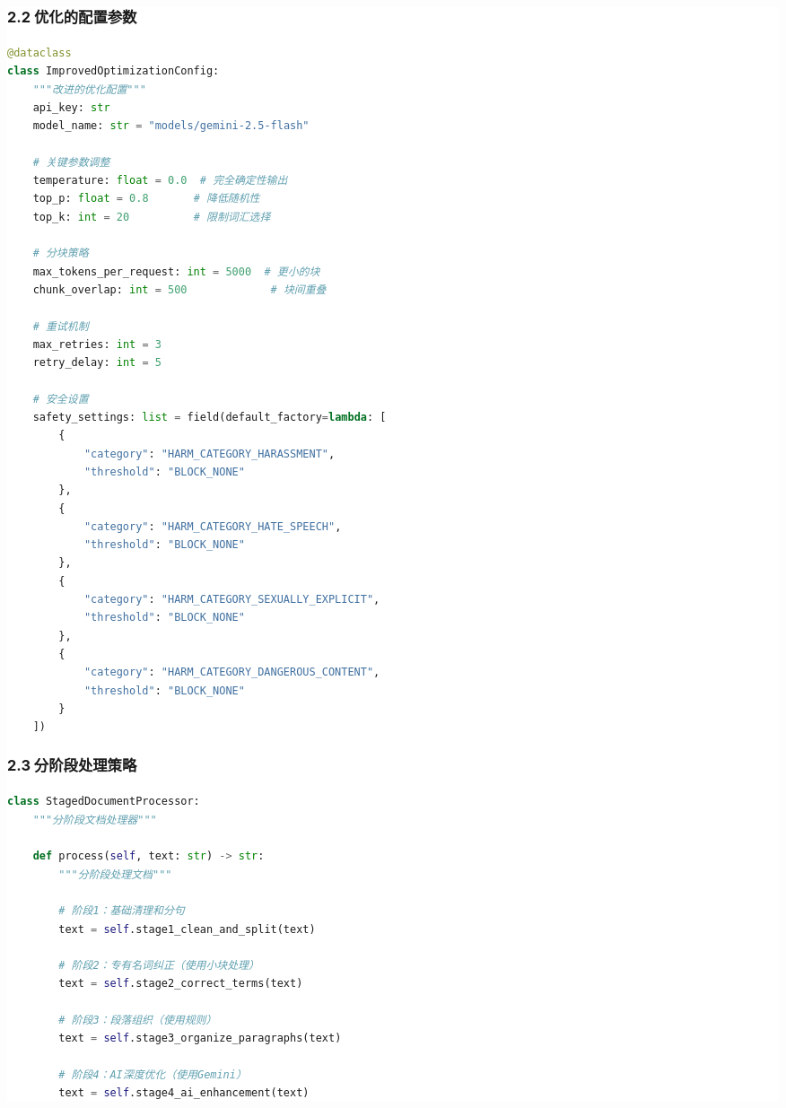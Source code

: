 ### 2.2 优化的配置参数

```python
@dataclass
class ImprovedOptimizationConfig:
    """改进的优化配置"""
    api_key: str
    model_name: str = "models/gemini-2.5-flash"

    # 关键参数调整
    temperature: float = 0.0  # 完全确定性输出
    top_p: float = 0.8       # 降低随机性
    top_k: int = 20          # 限制词汇选择

    # 分块策略
    max_tokens_per_request: int = 5000  # 更小的块
    chunk_overlap: int = 500             # 块间重叠

    # 重试机制
    max_retries: int = 3
    retry_delay: int = 5

    # 安全设置
    safety_settings: list = field(default_factory=lambda: [
        {
            "category": "HARM_CATEGORY_HARASSMENT",
            "threshold": "BLOCK_NONE"
        },
        {
            "category": "HARM_CATEGORY_HATE_SPEECH",
            "threshold": "BLOCK_NONE"
        },
        {
            "category": "HARM_CATEGORY_SEXUALLY_EXPLICIT",
            "threshold": "BLOCK_NONE"
        },
        {
            "category": "HARM_CATEGORY_DANGEROUS_CONTENT",
            "threshold": "BLOCK_NONE"
        }
    ])
```

### 2.3 分阶段处理策略

```python
class StagedDocumentProcessor:
    """分阶段文档处理器"""

    def process(self, text: str) -> str:
        """分阶段处理文档"""

        # 阶段1：基础清理和分句
        text = self.stage1_clean_and_split(text)

        # 阶段2：专有名词纠正（使用小块处理）
        text = self.stage2_correct_terms(text)

        # 阶段3：段落组织（使用规则）
        text = self.stage3_organize_paragraphs(text)

        # 阶段4：AI深度优化（使用Gemini）
        text = self.stage4_ai_enhancement(text)

```